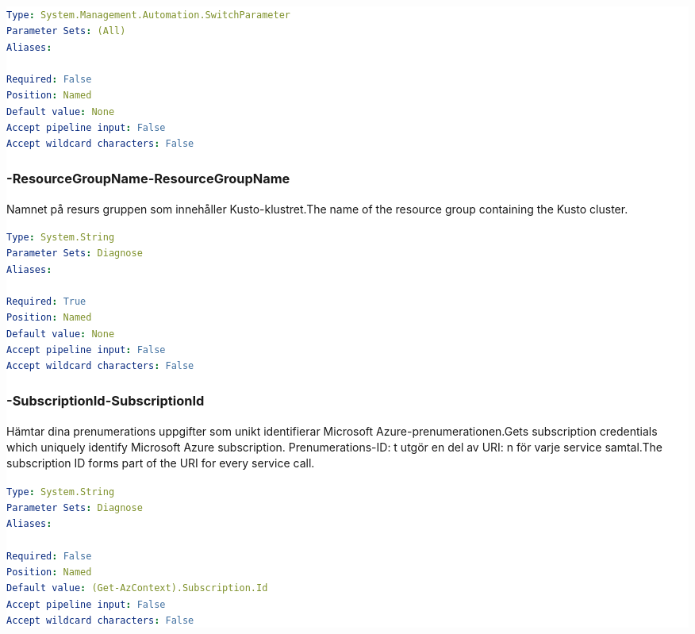 ```yaml
Type: System.Management.Automation.SwitchParameter
Parameter Sets: (All)
Aliases:

Required: False
Position: Named
Default value: None
Accept pipeline input: False
Accept wildcard characters: False
```

### <span data-ttu-id="df781-123">-ResourceGroupName</span><span class="sxs-lookup"><span data-stu-id="df781-123">-ResourceGroupName</span></span>
<span data-ttu-id="df781-124">Namnet på resurs gruppen som innehåller Kusto-klustret.</span><span class="sxs-lookup"><span data-stu-id="df781-124">The name of the resource group containing the Kusto cluster.</span></span>

```yaml
Type: System.String
Parameter Sets: Diagnose
Aliases:

Required: True
Position: Named
Default value: None
Accept pipeline input: False
Accept wildcard characters: False
```

### <span data-ttu-id="df781-125">-SubscriptionId</span><span class="sxs-lookup"><span data-stu-id="df781-125">-SubscriptionId</span></span>
<span data-ttu-id="df781-126">Hämtar dina prenumerations uppgifter som unikt identifierar Microsoft Azure-prenumerationen.</span><span class="sxs-lookup"><span data-stu-id="df781-126">Gets subscription credentials which uniquely identify Microsoft Azure subscription.</span></span>
<span data-ttu-id="df781-127">Prenumerations-ID: t utgör en del av URI: n för varje service samtal.</span><span class="sxs-lookup"><span data-stu-id="df781-127">The subscription ID forms part of the URI for every service call.</span></span>

```yaml
Type: System.String
Parameter Sets: Diagnose
Aliases:

Required: False
Position: Named
Default value: (Get-AzContext).Subscription.Id
Accept pipeline input: False
Accept wildcard characters: False
```
